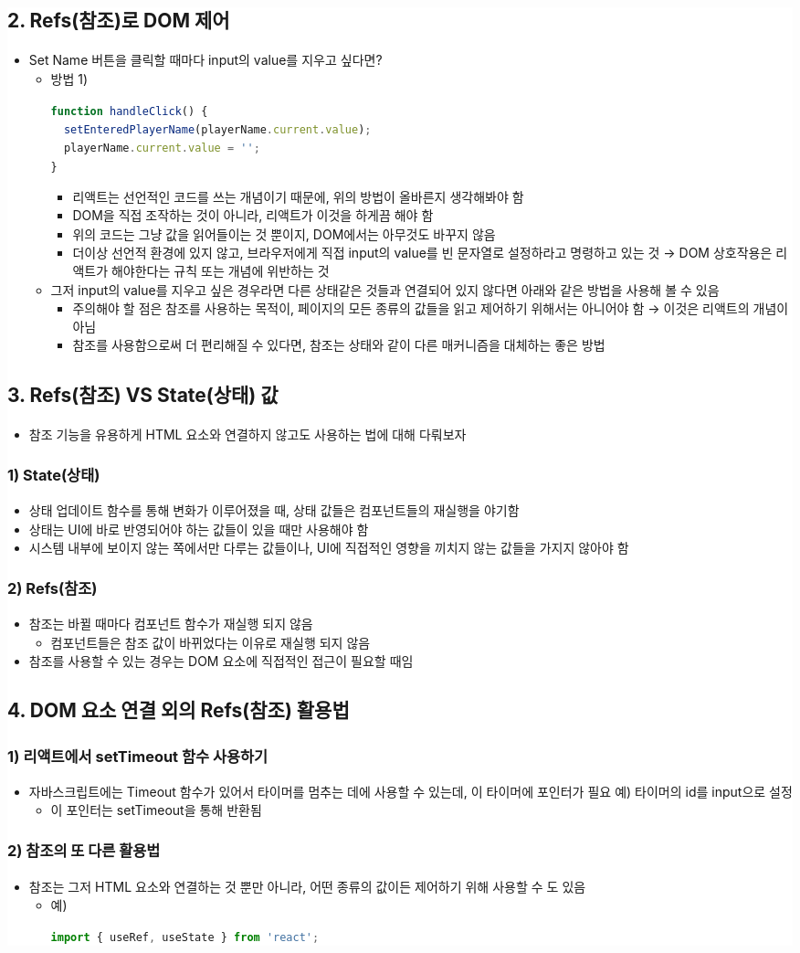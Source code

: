 
## 2. Refs(참조)로 DOM 제어

- Set Name 버튼을 클릭할 때마다 input의 value를 지우고 싶다면?
  - 방법 1)
    ```jsx
    function handleClick() {
      setEnteredPlayerName(playerName.current.value);
      playerName.current.value = '';
    }
    ```
    - 리액트는 선언적인 코드를 쓰는 개념이기 때문에, 위의 방법이 올바른지 생각해봐야 함
    - DOM을 직접 조작하는 것이 아니라, 리액트가 이것을 하게끔 해야 함
    - 위의 코드는 그냥 값을 읽어들이는 것 뿐이지, DOM에서는 아무것도 바꾸지 않음
    - 더이상 선언적 환경에 있지 않고, 브라우저에게 직접 input의 value를 빈 문자열로 설정하라고 명령하고 있는 것
      → DOM 상호작용은 리액트가 해야한다는 규칙 또는 개념에 위반하는 것
  - 그저 input의 value를 지우고 싶은 경우라면 다른 상태같은 것들과 연결되어 있지 않다면 아래와 같은 방법을 사용해 볼 수 있음
    - 주의해야 할 점은 참조를 사용하는 목적이, 페이지의 모든 종류의 값들을 읽고 제어하기 위해서는 아니어야 함
      → 이것은 리액트의 개념이 아님
    - 참조를 사용함으로써 더 편리해질 수 있다면, 참조는 상태와 같이 다른 매커니즘을 대체하는 좋은 방법

## 3. Refs(참조) VS State(상태) 값

- 참조 기능을 유용하게 HTML 요소와 연결하지 않고도 사용하는 법에 대해 다뤄보자

### 1) State(상태)

- 상태 업데이트 함수를 통해 변화가 이루어졌을 때, 상태 값들은 컴포넌트들의 재실행을 야기함
- 상태는 UI에 바로 반영되어야 하는 값들이 있을 때만 사용해야 함
- 시스템 내부에 보이지 않는 쪽에서만 다루는 값들이나, UI에 직접적인 영향을 끼치지 않는 값들을 가지지 않아야 함

### 2) Refs(참조)

- 참조는 바뀔 때마다 컴포넌트 함수가 재실행 되지 않음
  - 컴포넌트들은 참조 값이 바뀌었다는 이유로 재실행 되지 않음
- 참조를 사용할 수 있는 경우는 DOM 요소에 직접적인 접근이 필요할 때임

## 4. DOM 요소 연결 외의 Refs(참조) 활용법

### 1) 리액트에서 setTimeout 함수 사용하기

- 자바스크립트에는 Timeout 함수가 있어서 타이머를 멈추는 데에 사용할 수 있는데, 이 타이머에 포인터가 필요
  예) 타이머의 id를 input으로 설정
  - 이 포인터는 setTimeout을 통해 반환됨

### 2) 참조의 또 다른 활용법

- 참조는 그저 HTML 요소와 연결하는 것 뿐만 아니라, 어떤 종류의 값이든 제어하기 위해 사용할 수 도 있음
  - 예)
    ```jsx
    import { useRef, useState } from 'react';
